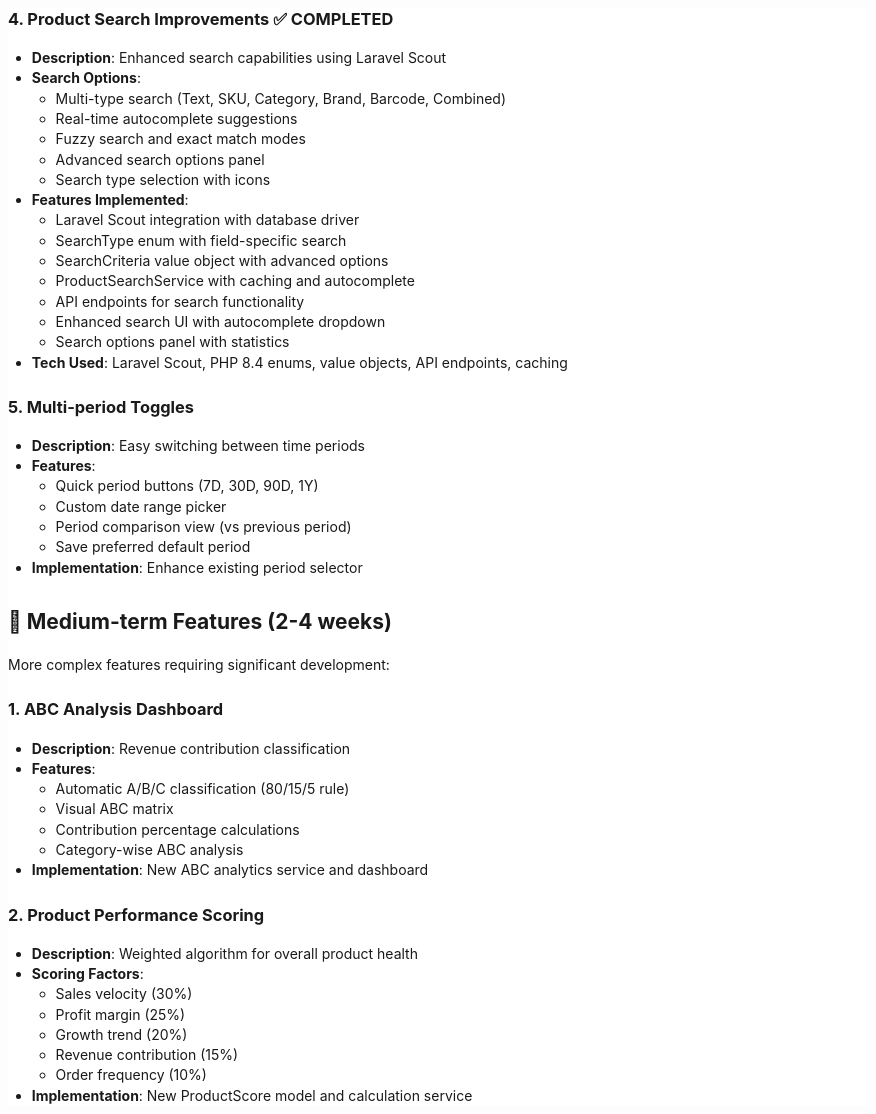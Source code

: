 ### 4. Product Search Improvements ✅ COMPLETED
- **Description**: Enhanced search capabilities using Laravel Scout
- **Search Options**:
  - Multi-type search (Text, SKU, Category, Brand, Barcode, Combined)
  - Real-time autocomplete suggestions
  - Fuzzy search and exact match modes
  - Advanced search options panel
  - Search type selection with icons
- **Features Implemented**:
  - Laravel Scout integration with database driver
  - SearchType enum with field-specific search
  - SearchCriteria value object with advanced options
  - ProductSearchService with caching and autocomplete
  - API endpoints for search functionality
  - Enhanced search UI with autocomplete dropdown
  - Search options panel with statistics
- **Tech Used**: Laravel Scout, PHP 8.4 enums, value objects, API endpoints, caching

### 5. Multi-period Toggles
- **Description**: Easy switching between time periods
- **Features**:
  - Quick period buttons (7D, 30D, 90D, 1Y)
  - Custom date range picker
  - Period comparison view (vs previous period)
  - Save preferred default period
- **Implementation**: Enhance existing period selector

## 🎯 Medium-term Features (2-4 weeks)

More complex features requiring significant development:

### 1. ABC Analysis Dashboard
- **Description**: Revenue contribution classification
- **Features**:
  - Automatic A/B/C classification (80/15/5 rule)
  - Visual ABC matrix
  - Contribution percentage calculations
  - Category-wise ABC analysis
- **Implementation**: New ABC analytics service and dashboard

### 2. Product Performance Scoring
- **Description**: Weighted algorithm for overall product health
- **Scoring Factors**:
  - Sales velocity (30%)
  - Profit margin (25%)
  - Growth trend (20%)
  - Revenue contribution (15%)
  - Order frequency (10%)
- **Implementation**: New ProductScore model and calculation service

